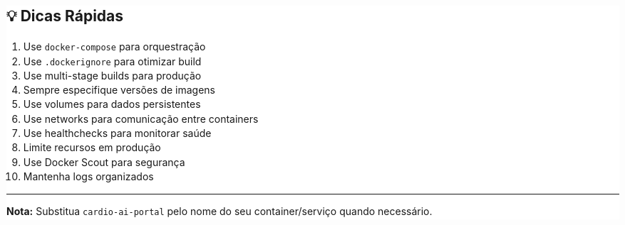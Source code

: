 
## 💡 Dicas Rápidas

1. Use `docker-compose` para orquestração
2. Use `.dockerignore` para otimizar build
3. Use multi-stage builds para produção
4. Sempre especifique versões de imagens
5. Use volumes para dados persistentes
6. Use networks para comunicação entre containers
7. Use healthchecks para monitorar saúde
8. Limite recursos em produção
9. Use Docker Scout para segurança
10. Mantenha logs organizados

---

**Nota:** Substitua `cardio-ai-portal` pelo nome do seu container/serviço quando necessário.
